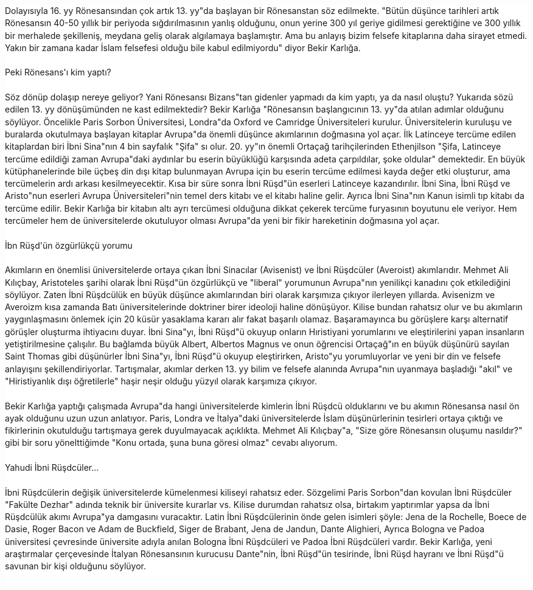  Dolayısıyla 16. yy Rönesansından çok artık 13. yy"da başlayan bir Rönesanstan söz edilmekte. "Bütün düşünce tarihleri artık Rönesansın 40-50 yıllık bir periyoda sığdırılmasının yanlış olduğunu, onun yerine 300 yıl geriye gidilmesi gerektiğine ve 300 yıllık bir merhalede şekilleniş, meydana geliş olarak algılamaya başlamıştır. Ama bu anlayış bizim felsefe kitaplarına daha sirayet etmedi. Yakın bir zamana kadar İslam felsefesi olduğu bile kabul edilmiyordu" diyor Bekir Karlığa.
 <br/>
 <br/>
 Peki Rönesans'ı kim yaptı?
 <br/>
 <br/>
 Söz dönüp dolaşıp nereye geliyor? Yani Rönesansı Bizans"tan gidenler yapmadı da kim yaptı, ya da nasıl oluştu? Yukarıda sözü edilen 13. yy dönüşümünden ne kast edilmektedir? Bekir Karlığa "Rönesansın başlangıcının 13. yy"da atılan adımlar olduğunu söylüyor. Öncelikle Paris Sorbon Üniversitesi, Londra"da Oxford ve Camridge Üniversiteleri kurulur. Üniversitelerin kuruluşu ve buralarda okutulmaya başlayan kitaplar Avrupa"da önemli düşünce akımlarının doğmasına yol açar. İlk Latinceye tercüme edilen kitaplardan biri İbni Sina"nın 4 bin sayfalık "Şifa" sı olur. 20. yy"ın önemli Ortaçağ tarihçilerinden Ethenjilson "Şifa, Latinceye tercüme edildiği zaman Avrupa"daki aydınlar bu eserin büyüklüğü karşısında adeta çarpıldılar, şoke oldular" demektedir. En büyük kütüphanelerinde bile üçbeş din dışı kitap bulunmayan Avrupa için bu eserin tercüme edilmesi kayda değer etki oluşturur, ama tercümelerin ardı arkası kesilmeyecektir. Kısa bir süre sonra İbni Rüşd"ün eserleri Latinceye kazandırılır. İbni Sina, İbni Rüşd ve Aristo"nun eserleri Avrupa Üniversiteleri"nin temel ders kitabı ve el kitabı haline gelir. Ayrıca İbni Sina"nın Kanun isimli tıp kitabı da tercüme edilir. Bekir Karlığa bir kitabın altı ayrı tercümesi olduğuna dikkat çekerek tercüme furyasının boyutunu ele veriyor. Hem tercümeler hem de üniversitelerde okutuluyor olması Avrupa"da yeni bir fikir hareketinin doğmasına yol açar.
 <br/>
 <br/>
 İbn Rüşd'ün özgürlükçü yorumu
 <br/>
 <br/>
 Akımların en önemlisi üniversitelerde ortaya çıkan İbni Sinacılar (Avisenist) ve İbni Rüşdcüler (Averoist) akımlarıdır. Mehmet Ali Kılıçbay, Aristoteles şarihi olarak İbni Rüşd"ün özgürlükçü ve "liberal" yorumunun Avrupa"nın yenilikçi kanadını çok etkilediğini söylüyor. Zaten İbni Rüşdcülük en büyük düşünce akımlarından biri olarak karşımıza çıkıyor ilerleyen yıllarda. Avisenizm ve Averoizm kısa zamanda Batı üniversitelerinde doktriner birer ideoloji haline dönüşüyor. Kilise bundan rahatsız olur ve bu akımların yaygınlaşmasını önlemek için 20 küsür yasaklama kararı alır fakat başarılı olamaz. Başaramayınca bu görüşlere karşı alternatif görüşler oluşturma ihtiyacını duyar. İbni Sina"yı, İbni Rüşd"ü okuyup onların Hıristiyani yorumlarını ve eleştirilerini yapan insanların yetiştirilmesine çalışılır. Bu bağlamda büyük Albert, Albertos Magnus ve onun öğrencisi Ortaçağ"ın en büyük düşünürü sayılan Saint Thomas gibi düşünürler İbni Sina"yı, İbni Rüşd"ü okuyup eleştirirken, Aristo"yu yorumluyorlar ve yeni bir din ve felsefe anlayışını şekillendiriyorlar. Tartışmalar, akımlar derken 13. yy bilim ve felsefe alanında Avrupa"nın uyanmaya başladığı "akıl" ve "Hiristiyanlık dışı öğretilerle" haşir neşir olduğu yüzyıl olarak karşımıza çıkıyor.
 <br/>
 <br/>
 Bekir Karlığa yaptığı çalışmada Avrupa"da hangi üniversitelerde kimlerin İbni Rüşdcü olduklarını ve bu akımın Rönesansa nasıl ön ayak olduğunu uzun uzun anlatıyor. Paris, Londra ve İtalya"daki üniversitelerde İslam düşünürlerinin tesirleri ortaya çıktığı ve fikirlerinin okutulduğu tartışmaya gerek duyulmayacak açıklıkta. Mehmet Ali Kılıçbay"a, "Size göre Rönesansın oluşumu nasıldır?" gibi bir soru yönelttiğimde "Konu ortada, şuna buna göresi olmaz" cevabı alıyorum.
 <br/>
 <br/>
 Yahudi İbni Rüşdcüler...
 <br/>
 <br/>
 İbni Rüşdcülerin değişik üniversitelerde kümelenmesi kiliseyi rahatsız eder. Sözgelimi Paris Sorbon"dan kovulan İbni Rüşdcüler "Fakülte Dezhar" adında teknik bir üniversite kurarlar vs. Kilise durumdan rahatsız olsa, birtakım yaptırımlar yapsa da İbni Rüşdcülük akımı Avrupa"ya damgasını vuracaktır. Latin İbni Rüşdcülerinin önde gelen isimleri şöyle: Jena de la Rochelle, Boece de Dasie, Roger Bacon ve Adam de Buckfield, Siger de Brabant, Jena de Jandun, Dante Alighieri, Ayrıca Bologna ve Padoa üniversitesi çevresinde üniversite adıyla anılan Bologna İbni Rüşdcüleri ve Padoa İbni Rüşdcüleri vardır. Bekir Karlığa, yeni araştırmalar çerçevesinde İtalyan Rönesansının kurucusu Dante"nin, İbni Rüşd"ün tesirinde, İbni Rüşd hayranı ve İbni Rüşd"ü savunan bir kişi olduğunu söylüyor.
 <br/>
 <br/>